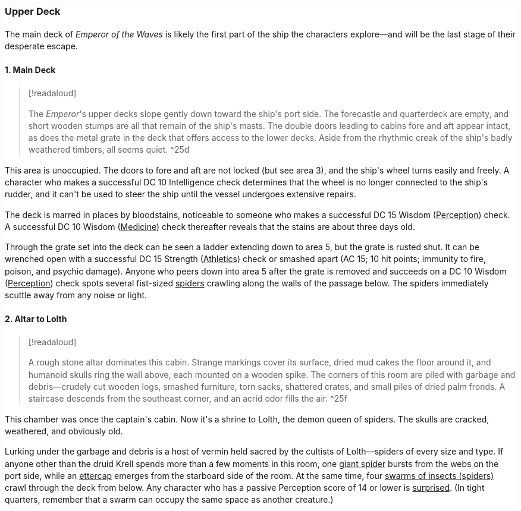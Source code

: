 ### Upper Deck

The main deck of *Emperor of the Waves* is likely the first part of the ship the characters explore—and will be the last stage of their desperate escape.

#### 1. Main Deck

> [!readaloud] 
> 
> The *Emperor*'s upper decks slope gently down toward the ship's port side. The forecastle and quarterdeck are empty, and short wooden stumps are all that remain of the ship's masts. The double doors leading to cabins fore and aft appear intact, as does the metal grate in the deck that offers access to the lower decks. Aside from the rhythmic creak of the ship's badly weathered timbers, all seems quiet.
^25d

This area is unoccupied. The doors to fore and aft are not locked (but see area 3), and the ship's wheel turns easily and freely. A character who makes a successful DC 10 Intelligence check determines that the wheel is no longer connected to the ship's rudder, and it can't be used to steer the ship until the vessel undergoes extensive repairs.

The deck is marred in places by bloodstains, noticeable to someone who makes a successful DC 15 Wisdom ([Perception](Mechanics/Rules/skills.md#Perception)) check. A successful DC 10 Wisdom ([Medicine](Mechanics/Rules/skills.md#Medicine)) check thereafter reveals that the stains are about three days old.

Through the grate set into the deck can be seen a ladder extending down to area 5, but the grate is rusted shut. It can be wrenched open with a successful DC 15 Strength ([Athletics](Mechanics/Rules/skills.md#Athletics)) check or smashed apart (AC 15; 10 hit points; immunity to fire, poison, and psychic damage). Anyone who peers down into area 5 after the grate is removed and succeeds on a DC 10 Wisdom ([Perception](Mechanics/Rules/skills.md#Perception)) check spots several fist-sized [spiders](Mechanics/bestiary/beast/spider.md) crawling along the walls of the passage below. The spiders immediately scuttle away from any noise or light.

#### 2. Altar to Lolth

> [!readaloud] 
> 
> A rough stone altar dominates this cabin. Strange markings cover its surface, dried mud cakes the floor around it, and humanoid skulls ring the wall above, each mounted on a wooden spike. The corners of this room are piled with garbage and debris—crudely cut wooden logs, smashed furniture, torn sacks, shattered crates, and small piles of dried palm fronds. A staircase descends from the southeast corner, and an acrid odor fills the air.
^25f

This chamber was once the captain's cabin. Now it's a shrine to Lolth, the demon queen of spiders. The skulls are cracked, weathered, and obviously old.

Lurking under the garbage and debris is a host of vermin held sacred by the cultists of Lolth—spiders of every size and type. If anyone other than the druid Krell spends more than a few moments in this room, one [giant spider](Mechanics/bestiary/beast/giant-spider.md) bursts from the webs on the port side, while an [ettercap](Mechanics/bestiary/monstrosity/ettercap.md) emerges from the starboard side of the room. At the same time, four [swarms of insects (spiders)](Mechanics/bestiary/beast/swarm-of-spiders.md) crawl through the deck from below. Any character who has a passive Perception score of 14 or lower is [surprised](Mechanics/Rules/conditions.md#Surprised). (In tight quarters, remember that a swarm can occupy the same space as another creature.)
